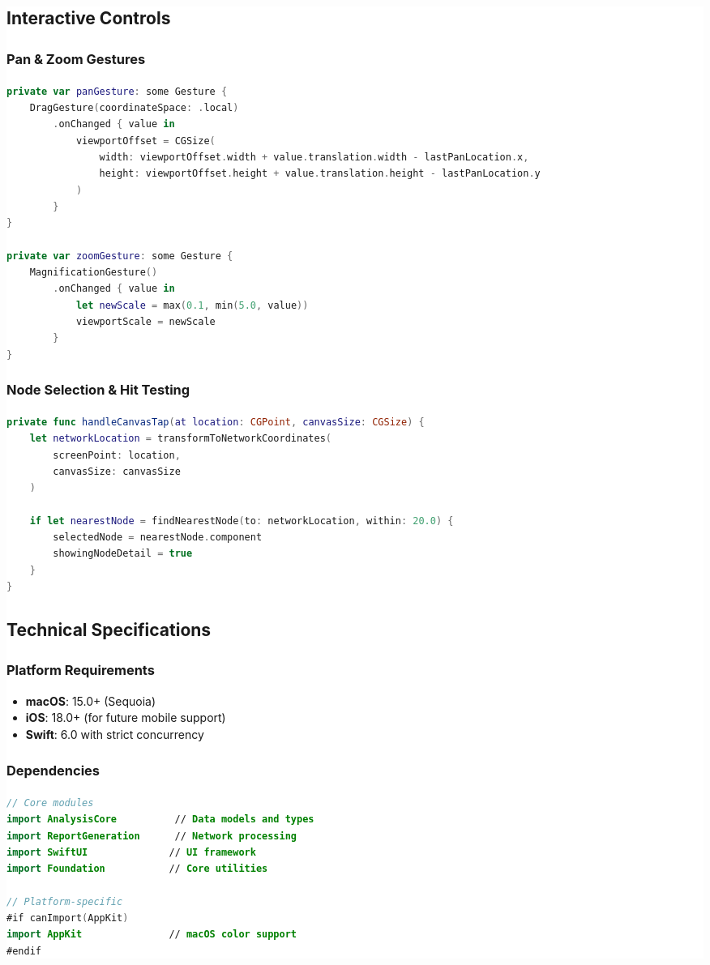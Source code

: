 ```swift
```

## Interactive Controls

### Pan & Zoom Gestures
```swift
private var panGesture: some Gesture {
    DragGesture(coordinateSpace: .local)
        .onChanged { value in
            viewportOffset = CGSize(
                width: viewportOffset.width + value.translation.width - lastPanLocation.x,
                height: viewportOffset.height + value.translation.height - lastPanLocation.y
            )
        }
}

private var zoomGesture: some Gesture {
    MagnificationGesture()
        .onChanged { value in
            let newScale = max(0.1, min(5.0, value))
            viewportScale = newScale
        }
}
```

### Node Selection & Hit Testing
```swift
private func handleCanvasTap(at location: CGPoint, canvasSize: CGSize) {
    let networkLocation = transformToNetworkCoordinates(
        screenPoint: location, 
        canvasSize: canvasSize
    )
    
    if let nearestNode = findNearestNode(to: networkLocation, within: 20.0) {
        selectedNode = nearestNode.component
        showingNodeDetail = true
    }
}
```

## Technical Specifications

### Platform Requirements
- **macOS**: 15.0+ (Sequoia)
- **iOS**: 18.0+ (for future mobile support)
- **Swift**: 6.0 with strict concurrency

### Dependencies
```swift
// Core modules
import AnalysisCore          // Data models and types
import ReportGeneration      // Network processing
import SwiftUI              // UI framework
import Foundation           // Core utilities

// Platform-specific
#if canImport(AppKit)
import AppKit               // macOS color support
#endif
```
